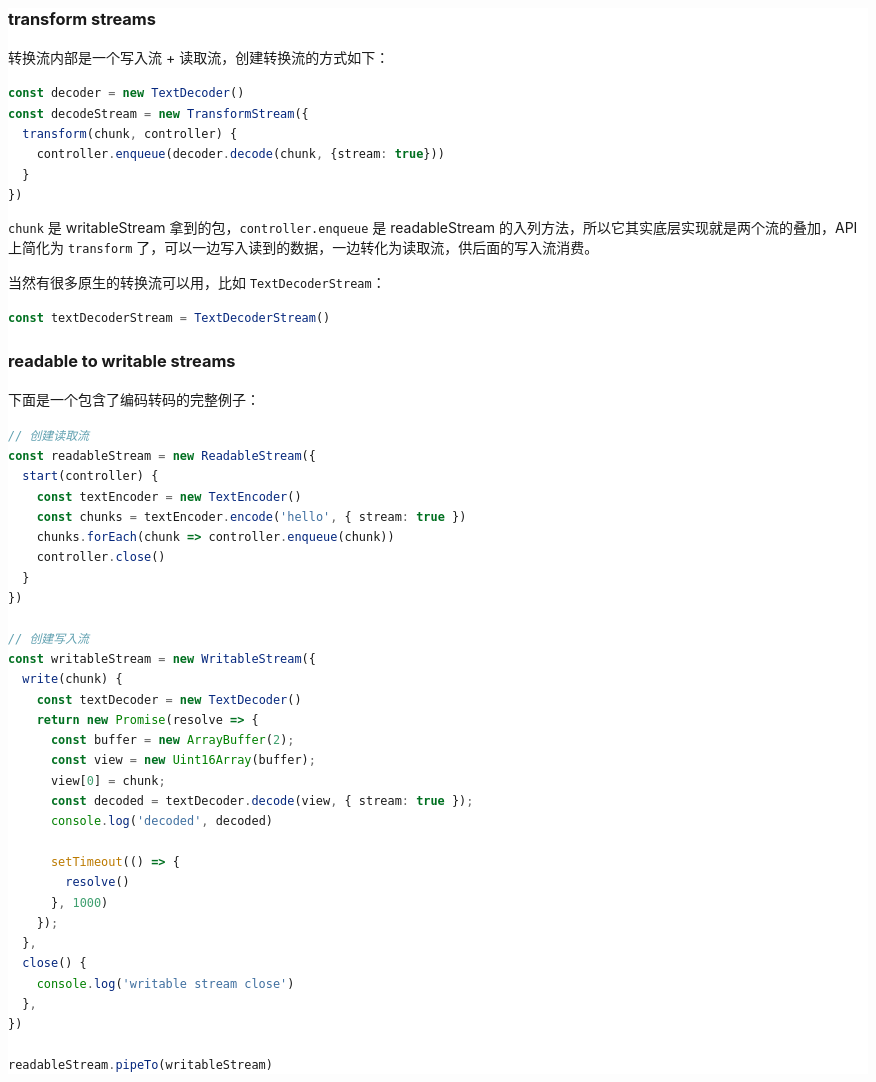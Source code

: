 ### transform streams

转换流内部是一个写入流 + 读取流，创建转换流的方式如下：

```typescript
const decoder = new TextDecoder()
const decodeStream = new TransformStream({
  transform(chunk, controller) {
    controller.enqueue(decoder.decode(chunk, {stream: true}))
  }
})
```

`chunk` 是 writableStream 拿到的包，`controller.enqueue` 是 readableStream 的入列方法，所以它其实底层实现就是两个流的叠加，API 上简化为 `transform` 了，可以一边写入读到的数据，一边转化为读取流，供后面的写入流消费。

当然有很多原生的转换流可以用，比如 `TextDecoderStream`：

```typescript
const textDecoderStream = TextDecoderStream()
```

### readable to writable streams

下面是一个包含了编码转码的完整例子：

```typescript
// 创建读取流
const readableStream = new ReadableStream({
  start(controller) {
    const textEncoder = new TextEncoder()
    const chunks = textEncoder.encode('hello', { stream: true })
    chunks.forEach(chunk => controller.enqueue(chunk))
    controller.close()
  }
})

// 创建写入流
const writableStream = new WritableStream({
  write(chunk) {
    const textDecoder = new TextDecoder()
    return new Promise(resolve => {
      const buffer = new ArrayBuffer(2);
      const view = new Uint16Array(buffer);
      view[0] = chunk;
      const decoded = textDecoder.decode(view, { stream: true });
      console.log('decoded', decoded)

      setTimeout(() => {
        resolve()
      }, 1000)
    });
  },
  close() {
    console.log('writable stream close')
  },
})

readableStream.pipeTo(writableStream)
```
